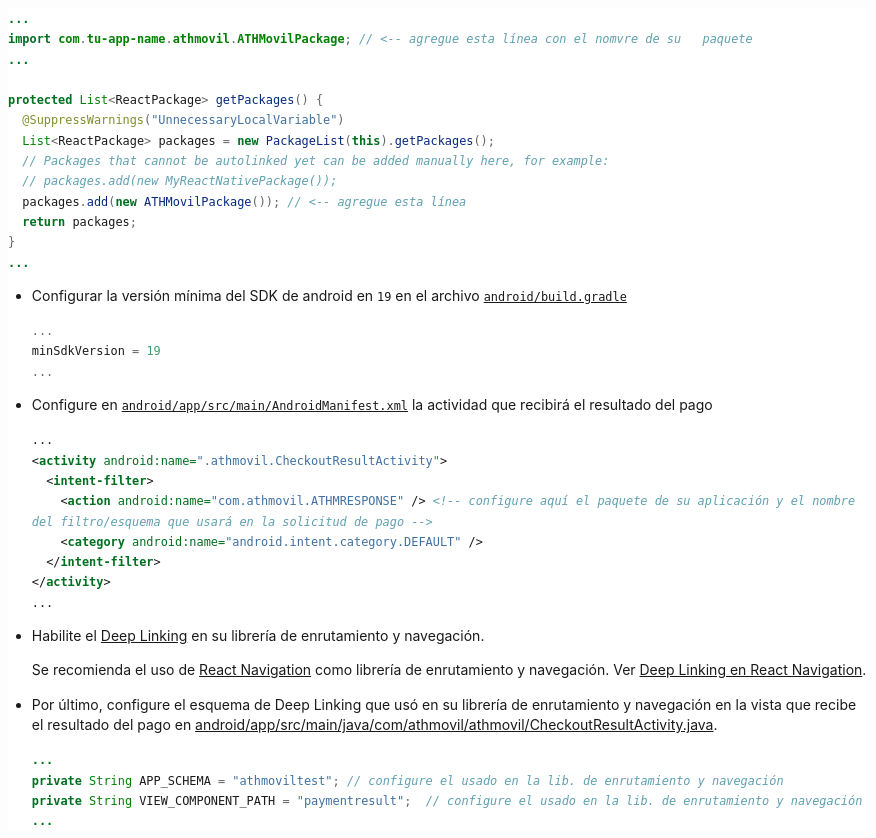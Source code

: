   ```java
  ...
  import com.tu-app-name.athmovil.ATHMovilPackage; // <-- agregue esta línea con el nomvre de su   paquete
  ...
  
  protected List<ReactPackage> getPackages() {
    @SuppressWarnings("UnnecessaryLocalVariable")
    List<ReactPackage> packages = new PackageList(this).getPackages();
    // Packages that cannot be autolinked yet can be added manually here, for example:
    // packages.add(new MyReactNativePackage());
    packages.add(new ATHMovilPackage()); // <-- agregue esta línea
    return packages;
  }
  ...
  ```

* Configurar la versión mínima del SDK de android en `19` en el archivo [`android/build.gradle`](./android/build.gradle)

  ```groovy
  ...
  minSdkVersion = 19
  ...
  ```

* Configure en [`android/app/src/main/AndroidManifest.xml`](./android/app/src/main/AndroidManifest.xml#L14-L19) la actividad que recibirá el resultado del pago

  ```xml
  ...
  <activity android:name=".athmovil.CheckoutResultActivity">
    <intent-filter>
      <action android:name="com.athmovil.ATHMRESPONSE" /> <!-- configure aquí el paquete de su aplicación y el nombre del filtro/esquema que usará en la solicitud de pago -->
      <category android:name="android.intent.category.DEFAULT" />
    </intent-filter>
  </activity>
  ...
  ```

* Habilite el [Deep Linking](https://en.wikipedia.org/wiki/Mobile_deep_linking) en su librería de enrutamiento y navegación.

  Se recomienda el uso de [React Navigation](https://reactnavigation.org/en) como librería de enrutamiento y navegación. Ver [Deep Linking en React Navigation](https://reactnavigation.org/docs/en/deep-linking.html).

* Por último, configure el esquema de Deep Linking que usó en su librería de enrutamiento y navegación en la vista que recibe el resultado del pago en [android/app/src/main/java/com/athmovil/athmovil/CheckoutResultActivity.java](./android/app/src/main/java/com/athmovil/athmovil/CheckoutResultActivity.java#L18-L19).

  ```java
  ...
  private String APP_SCHEMA = "athmoviltest"; // configure el usado en la lib. de enrutamiento y navegación
  private String VIEW_COMPONENT_PATH = "paymentresult";  // configure el usado en la lib. de enrutamiento y navegación
  ...
  ```
